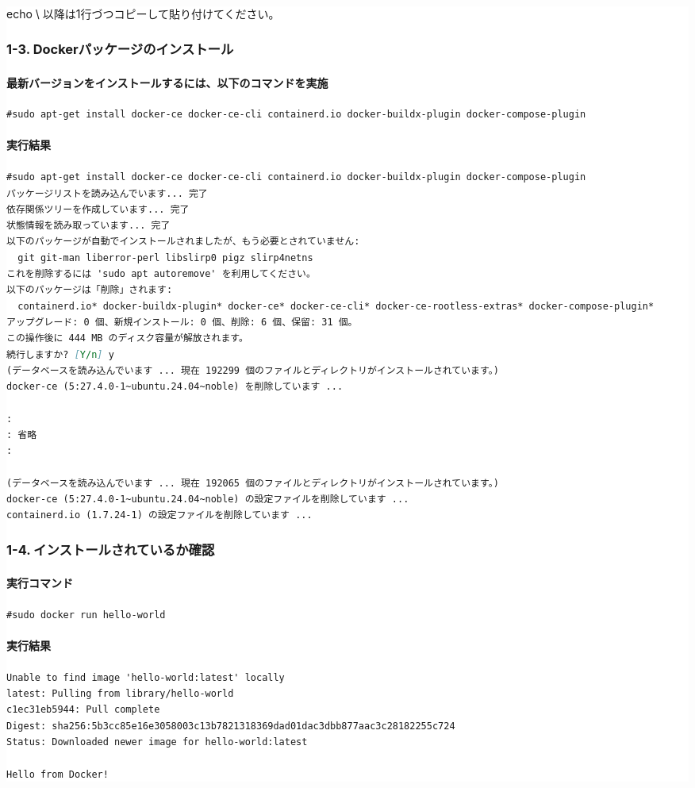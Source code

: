echo \ 以降は1行づつコピーして貼り付けてください。  

### 1-3. Dockerパッケージのインストール

#### 最新バージョンをインストールするには、以下のコマンドを実施

```markdown
#sudo apt-get install docker-ce docker-ce-cli containerd.io docker-buildx-plugin docker-compose-plugin
```

#### 実行結果

```markdown
#sudo apt-get install docker-ce docker-ce-cli containerd.io docker-buildx-plugin docker-compose-plugin
パッケージリストを読み込んでいます... 完了
依存関係ツリーを作成しています... 完了        
状態情報を読み取っています... 完了        
以下のパッケージが自動でインストールされましたが、もう必要とされていません:
  git git-man liberror-perl libslirp0 pigz slirp4netns
これを削除するには 'sudo apt autoremove' を利用してください。
以下のパッケージは「削除」されます:
  containerd.io* docker-buildx-plugin* docker-ce* docker-ce-cli* docker-ce-rootless-extras* docker-compose-plugin*
アップグレード: 0 個、新規インストール: 0 個、削除: 6 個、保留: 31 個。
この操作後に 444 MB のディスク容量が解放されます。
続行しますか? [Y/n] y
(データベースを読み込んでいます ... 現在 192299 個のファイルとディレクトリがインストールされています。)
docker-ce (5:27.4.0-1~ubuntu.24.04~noble) を削除しています ...

:
: 省略
:

(データベースを読み込んでいます ... 現在 192065 個のファイルとディレクトリがインストールされています。)
docker-ce (5:27.4.0-1~ubuntu.24.04~noble) の設定ファイルを削除しています ...
containerd.io (1.7.24-1) の設定ファイルを削除しています ...
```  

### 1-4. インストールされているか確認

#### 実行コマンド

```markdown
#sudo docker run hello-world
```

#### 実行結果

```markdown
Unable to find image 'hello-world:latest' locally
latest: Pulling from library/hello-world
c1ec31eb5944: Pull complete 
Digest: sha256:5b3cc85e16e3058003c13b7821318369dad01dac3dbb877aac3c28182255c724
Status: Downloaded newer image for hello-world:latest

Hello from Docker! 
```  
